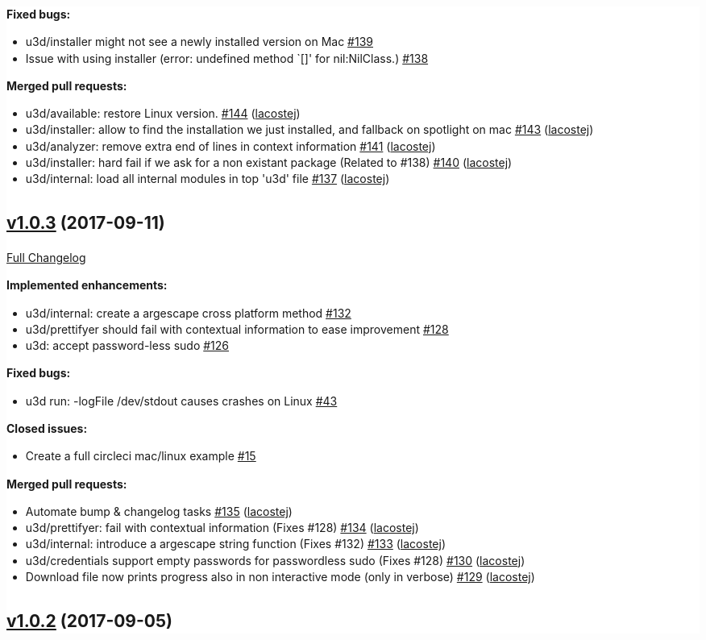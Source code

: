**Fixed bugs:**

- u3d/installer might not see a newly installed version on Mac [\#139](https://github.com/DragonBox/u3d/issues/139)
- Issue with using installer (error: undefined method `\[\]' for nil:NilClass.\) [\#138](https://github.com/DragonBox/u3d/issues/138)

**Merged pull requests:**

- u3d/available: restore Linux version. [\#144](https://github.com/DragonBox/u3d/pull/144) ([lacostej](https://github.com/lacostej))
- u3d/installer: allow to find the installation we just installed, and fallback on spotlight on mac [\#143](https://github.com/DragonBox/u3d/pull/143) ([lacostej](https://github.com/lacostej))
- u3d/analyzer: remove extra end of lines in context information [\#141](https://github.com/DragonBox/u3d/pull/141) ([lacostej](https://github.com/lacostej))
- u3d/installer: hard fail if we ask for a non existant package \(Related to \#138\) [\#140](https://github.com/DragonBox/u3d/pull/140) ([lacostej](https://github.com/lacostej))
- u3d/internal: load all internal modules in top 'u3d' file [\#137](https://github.com/DragonBox/u3d/pull/137) ([lacostej](https://github.com/lacostej))

## [v1.0.3](https://github.com/DragonBox/u3d/tree/v1.0.3) (2017-09-11)

[Full Changelog](https://github.com/DragonBox/u3d/compare/v1.0.2...v1.0.3)

**Implemented enhancements:**

- u3d/internal: create a argescape cross platform method [\#132](https://github.com/DragonBox/u3d/issues/132)
- u3d/prettifyer should fail with contextual information to ease improvement [\#128](https://github.com/DragonBox/u3d/issues/128)
- u3d: accept password-less sudo [\#126](https://github.com/DragonBox/u3d/issues/126)

**Fixed bugs:**

- u3d run: -logFile /dev/stdout causes crashes on Linux [\#43](https://github.com/DragonBox/u3d/issues/43)

**Closed issues:**

- Create a full circleci mac/linux example [\#15](https://github.com/DragonBox/u3d/issues/15)

**Merged pull requests:**

- Automate bump & changelog tasks [\#135](https://github.com/DragonBox/u3d/pull/135) ([lacostej](https://github.com/lacostej))
- u3d/prettifyer: fail with contextual information \(Fixes \#128\) [\#134](https://github.com/DragonBox/u3d/pull/134) ([lacostej](https://github.com/lacostej))
- u3d/internal: introduce a argescape string function \(Fixes \#132\) [\#133](https://github.com/DragonBox/u3d/pull/133) ([lacostej](https://github.com/lacostej))
- u3d/credentials support empty passwords for passwordless sudo \(Fixes \#128\) [\#130](https://github.com/DragonBox/u3d/pull/130) ([lacostej](https://github.com/lacostej))
- Download file now prints progress also in non interactive mode \(only in verbose\) [\#129](https://github.com/DragonBox/u3d/pull/129) ([lacostej](https://github.com/lacostej))

## [v1.0.2](https://github.com/DragonBox/u3d/tree/v1.0.2) (2017-09-05)
